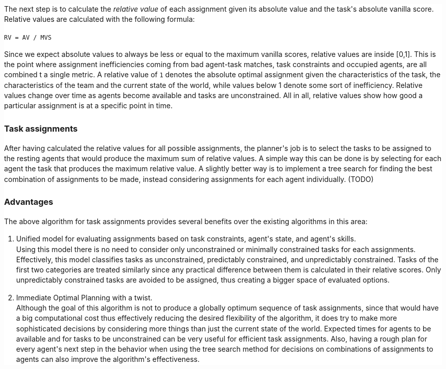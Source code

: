 The next step is to calculate the *relative value* of each assignment given its absolute value and the task's absolute
vanilla score. Relative values are calculated with the following formula:
```
RV = AV / MVS
```
Since we expect absolute values to always be less or equal to the maximum vanilla scores, relative values are inside [0,1].
This is the point where assignment inefficiencies coming from bad agent-task matches, task constraints and occupied agents,
are all combined t a single metric. A relative value of `1` denotes the absolute optimal assignment given the characteristics
of the task, the characteristics of the team and the current state of the world, while values below 1 denote some sort
of inefficiency. Relative values change over time as agents become available and tasks are unconstrained. All in all,
relative values show how good a particular assignment is at a specific point in time.


### Task assignments

After having calculated the relative values for all possible assignments, the planner's job is to select the tasks to
be assigned to the resting agents that would produce the maximum sum of relative values. A simple way this can be done
is by selecting for each agent the task that produces the maximum relative value. A slightly better way is to implement
a tree search for finding the best combination of assignments to be made, instead considering assignments for each agent
individually. (TODO) 


### Advantages

The above algorithm for task assignments provides several benefits over the existing algorithms in this area:

1. Unified model for evaluating assignments based on task constraints, agent's state, and agent's skills.  
Using this model there is no need to consider only unconstrained or minimally constrained tasks for each assignments.
Effectively, this model classifies tasks as unconstrained, predictably constrained, and unpredictably constrained.
Tasks of the first two categories are treated similarly since any practical difference between them is calculated
in their relative scores. Only unpredictably constrained tasks are avoided to be assigned, thus creating a bigger space
of evaluated options.

2. Immediate Optimal Planning with a twist.  
Although the goal of this algorithm is not to produce a globally optimum sequence of task assignments, since that would
have a big computational cost thus effectively reducing the desired flexibility of the algorithm, it does try to make more sophisticated
decisions by considering more things than just the current state of the world. Expected times for agents to be available
and for tasks to be unconstrained can be very useful for efficient task assignments. Also, having a rough plan for every
agent's next step in the behavior when using the tree search method for decisions on combinations of assignments to agents
can also improve the algorithm's effectiveness. 
